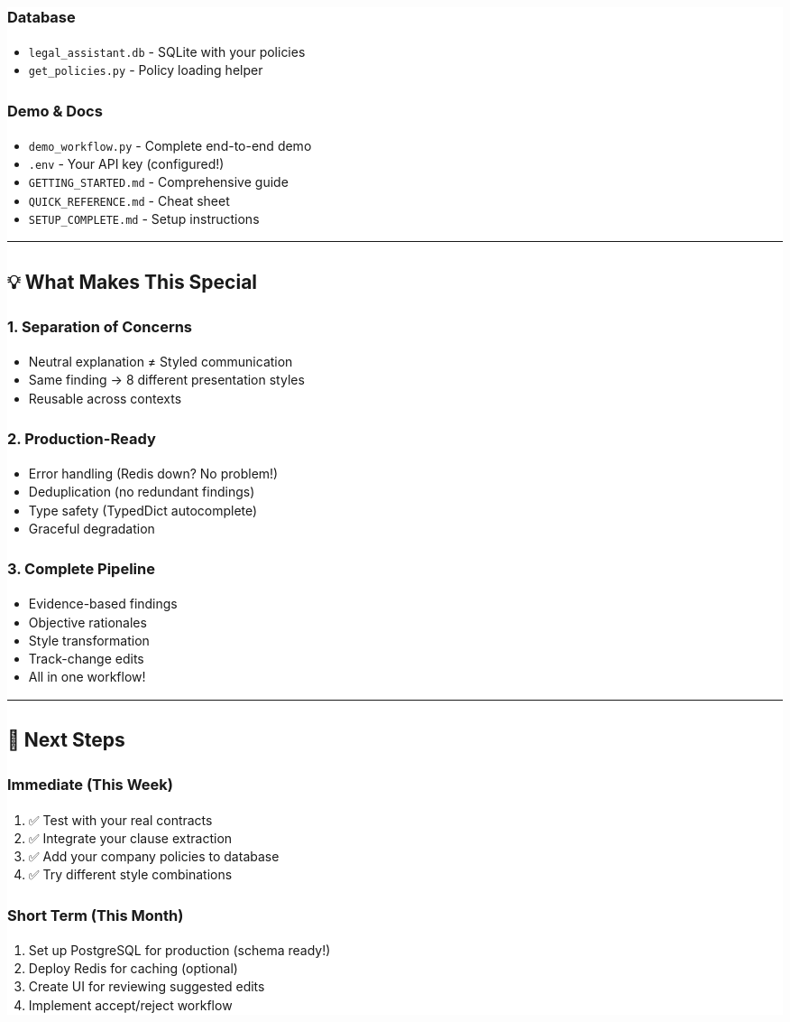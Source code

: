 ### Database
- `legal_assistant.db` - SQLite with your policies
- `get_policies.py` - Policy loading helper

### Demo & Docs
- `demo_workflow.py` - Complete end-to-end demo
- `.env` - Your API key (configured!)
- `GETTING_STARTED.md` - Comprehensive guide
- `QUICK_REFERENCE.md` - Cheat sheet
- `SETUP_COMPLETE.md` - Setup instructions

---

## 💡 What Makes This Special

### 1. **Separation of Concerns**
- Neutral explanation ≠ Styled communication
- Same finding → 8 different presentation styles
- Reusable across contexts

### 2. **Production-Ready**
- Error handling (Redis down? No problem!)
- Deduplication (no redundant findings)
- Type safety (TypedDict autocomplete)
- Graceful degradation

### 3. **Complete Pipeline**
- Evidence-based findings
- Objective rationales
- Style transformation
- Track-change edits
- All in one workflow!

---

## 🎯 Next Steps

### Immediate (This Week)
1. ✅ Test with your real contracts
2. ✅ Integrate your clause extraction
3. ✅ Add your company policies to database
4. ✅ Try different style combinations

### Short Term (This Month)
1. Set up PostgreSQL for production (schema ready!)
2. Deploy Redis for caching (optional)
3. Create UI for reviewing suggested edits
4. Implement accept/reject workflow
